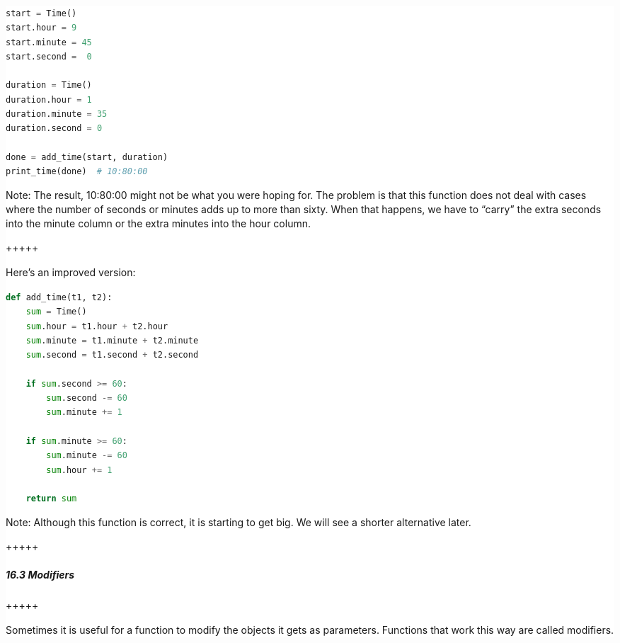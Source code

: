```python
start = Time()
start.hour = 9
start.minute = 45
start.second =  0

duration = Time()
duration.hour = 1
duration.minute = 35
duration.second = 0

done = add_time(start, duration)
print_time(done)  # 10:80:00
```

Note:
The result, 10:80:00 might not be what you were hoping for. The problem is that this function does not deal with cases where the number of seconds or minutes adds up to more than sixty. When that happens, we have to “carry” the extra seconds into the minute column or the extra minutes into the hour column.

+++++

Here’s an improved version:

```python
def add_time(t1, t2):
    sum = Time()
    sum.hour = t1.hour + t2.hour
    sum.minute = t1.minute + t2.minute
    sum.second = t1.second + t2.second

    if sum.second >= 60:
        sum.second -= 60
        sum.minute += 1

    if sum.minute >= 60:
        sum.minute -= 60
        sum.hour += 1

    return sum
```

Note:
Although this function is correct, it is starting to get big. We will see a shorter alternative later.

+++++

##### 16.3 Modifiers

+++++

Sometimes it is useful for a function to modify the objects it gets as parameters. Functions that work this way are called modifiers.
